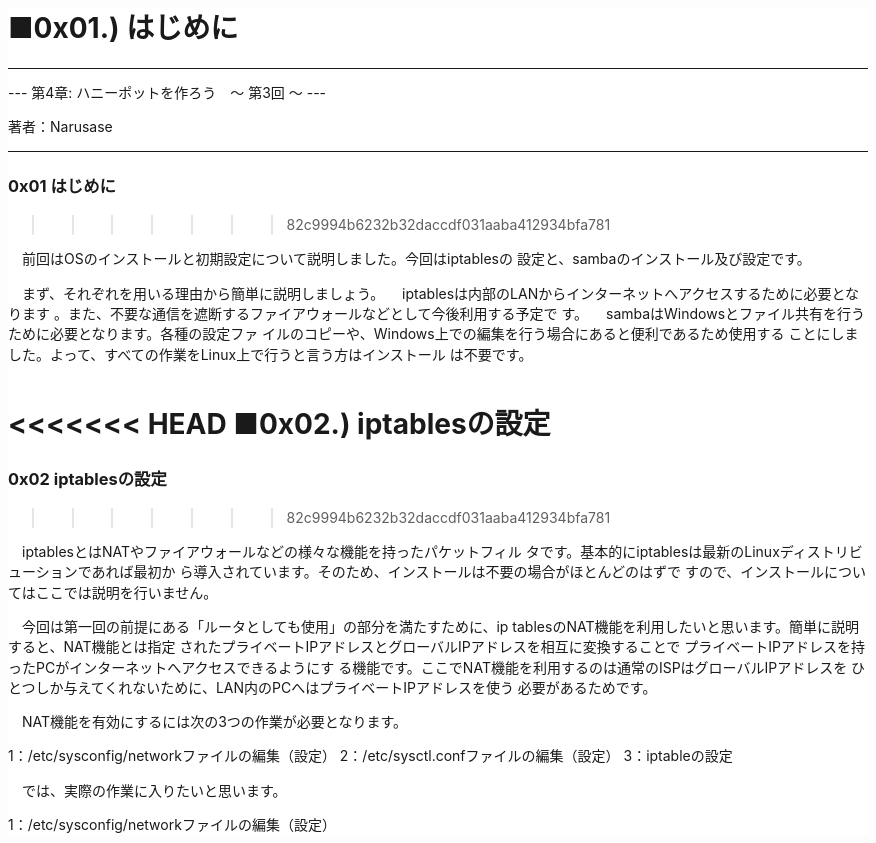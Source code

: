 
■0x01.) はじめに
=======
***

\-\-\- 第4章: ハニーポットを作ろう　〜 第3回 〜 \-\-\-

著者：Narusase

***


### 0x01 はじめに
>>>>>>> 82c9994b6232b32daccdf031aaba412934bfa781

　前回はOSのインストールと初期設定について説明しました。今回はiptablesの
設定と、sambaのインストール及び設定です。

　まず、それぞれを用いる理由から簡単に説明しましょう。
　iptablesは内部のLANからインターネットへアクセスするために必要となります
。また、不要な通信を遮断するファイアウォールなどとして今後利用する予定で
す。
　sambaはWindowsとファイル共有を行うために必要となります。各種の設定ファ
イルのコピーや、Windows上での編集を行う場合にあると便利であるため使用する
ことにしました。よって、すべての作業をLinux上で行うと言う方はインストール
は不要です。


<<<<<<< HEAD
■0x02.) iptablesの設定
=======
### 0x02 iptablesの設定
>>>>>>> 82c9994b6232b32daccdf031aaba412934bfa781

　iptablesとはNATやファイアウォールなどの様々な機能を持ったパケットフィル
タです。基本的にiptablesは最新のLinuxディストリビューションであれば最初か
ら導入されています。そのため、インストールは不要の場合がほとんどのはずで
すので、インストールについてはここでは説明を行いません。

　今回は第一回の前提にある「ルータとしても使用」の部分を満たすために、ip
tablesのNAT機能を利用したいと思います。簡単に説明すると、NAT機能とは指定
されたプライベートIPアドレスとグローバルIPアドレスを相互に変換することで
プライベートIPアドレスを持ったPCがインターネットへアクセスできるようにす
る機能です。ここでNAT機能を利用するのは通常のISPはグローバルIPアドレスを
ひとつしか与えてくれないために、LAN内のPCへはプライベートIPアドレスを使う
必要があるためです。

　NAT機能を有効にするには次の3つの作業が必要となります。

1：/etc/sysconfig/networkファイルの編集（設定）
2：/etc/sysctl.confファイルの編集（設定）
3：iptableの設定

　では、実際の作業に入りたいと思います。

1：/etc/sysconfig/networkファイルの編集（設定）
